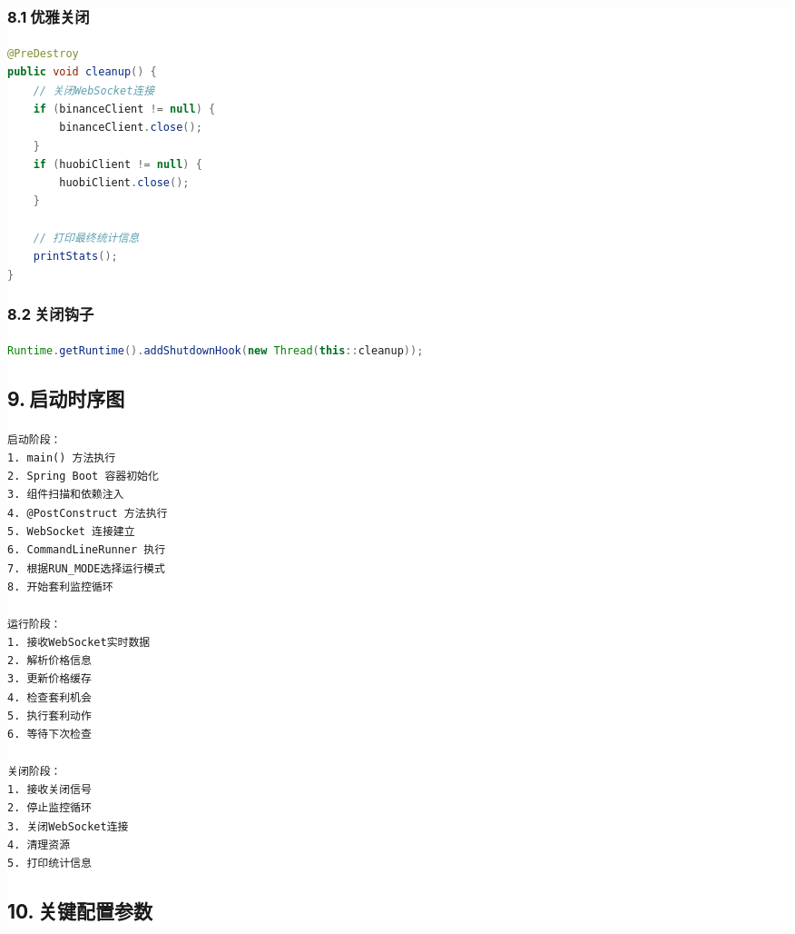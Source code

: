 ### 8.1 优雅关闭
```java
@PreDestroy
public void cleanup() {
    // 关闭WebSocket连接
    if (binanceClient != null) {
        binanceClient.close();
    }
    if (huobiClient != null) {
        huobiClient.close();
    }
    
    // 打印最终统计信息
    printStats();
}
```

### 8.2 关闭钩子
```java
Runtime.getRuntime().addShutdownHook(new Thread(this::cleanup));
```

## 9. 启动时序图

```
启动阶段：
1. main() 方法执行
2. Spring Boot 容器初始化
3. 组件扫描和依赖注入
4. @PostConstruct 方法执行
5. WebSocket 连接建立
6. CommandLineRunner 执行
7. 根据RUN_MODE选择运行模式
8. 开始套利监控循环

运行阶段：
1. 接收WebSocket实时数据
2. 解析价格信息
3. 更新价格缓存
4. 检查套利机会
5. 执行套利动作
6. 等待下次检查

关闭阶段：
1. 接收关闭信号
2. 停止监控循环
3. 关闭WebSocket连接
4. 清理资源
5. 打印统计信息
```

## 10. 关键配置参数
